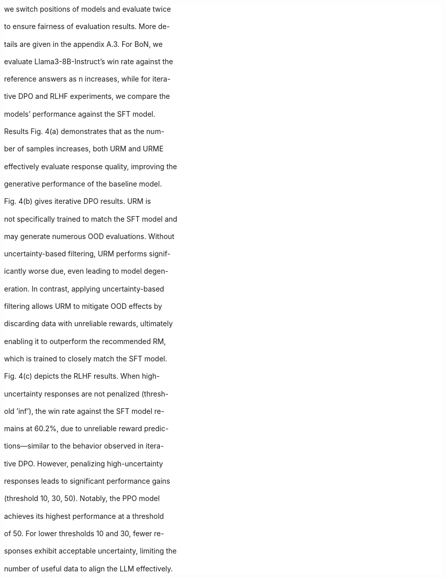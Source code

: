 we switch positions of models and evaluate twice

to ensure fairness of evaluation results. More de-

tails are given in the appendix A.3. For BoN, we

evaluate Llama3-8B-Instruct’s win rate against the

reference answers as n increases, while for itera-

tive DPO and RLHF experiments, we compare the

models’ performance against the SFT model.

Results Fig. 4(a) demonstrates that as the num-

ber of samples increases, both URM and URME

effectively evaluate response quality, improving the

generative performance of the baseline model.

Fig. 4(b) gives iterative DPO results. URM is

not specifically trained to match the SFT model and

may generate numerous OOD evaluations. Without

uncertainty-based filtering, URM performs signif-

icantly worse due, even leading to model degen-

eration. In contrast, applying uncertainty-based

filtering allows URM to mitigate OOD effects by

discarding data with unreliable rewards, ultimately

enabling it to outperform the recommended RM,

which is trained to closely match the SFT model.

Fig. 4(c) depicts the RLHF results. When high-

uncertainty responses are not penalized (thresh-

old ’inf’), the win rate against the SFT model re-

mains at 60.2%, due to unreliable reward predic-

tions—similar to the behavior observed in itera-

tive DPO. However, penalizing high-uncertainty

responses leads to significant performance gains

(threshold 10, 30, 50). Notably, the PPO model

achieves its highest performance at a threshold

of 50. For lower thresholds 10 and 30, fewer re-

sponses exhibit acceptable uncertainty, limiting the

number of useful data to align the LLM effectively.
